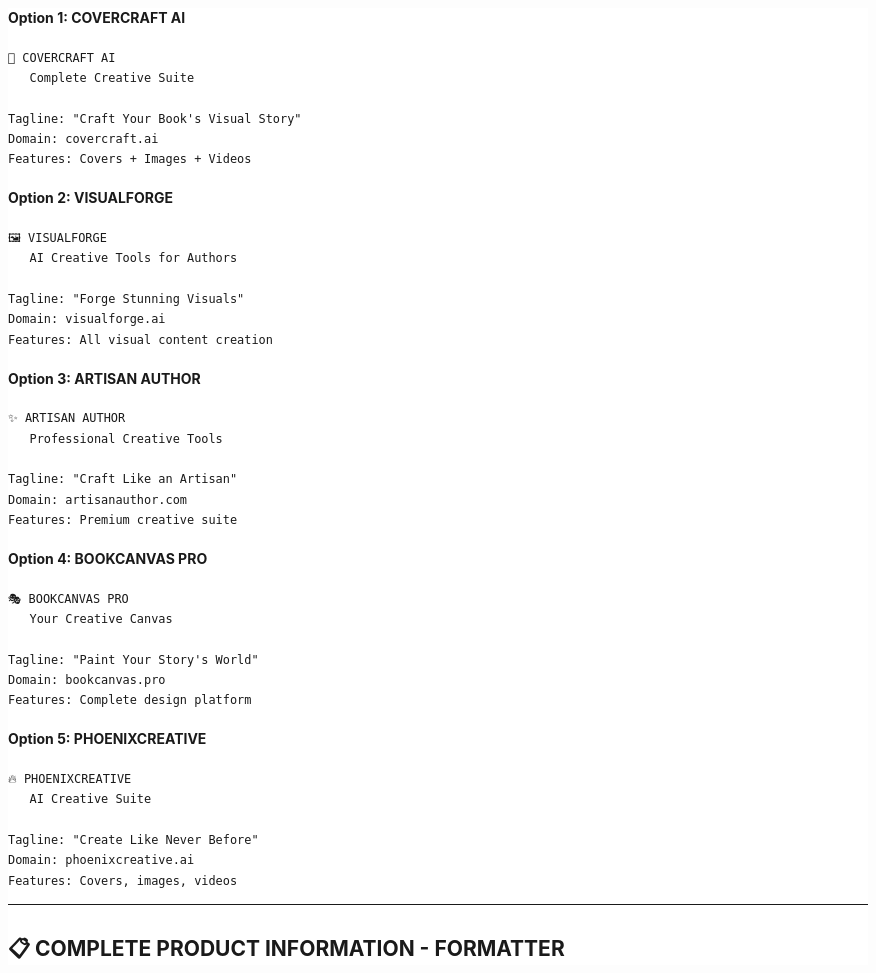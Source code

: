 #### **Option 1: COVERCRAFT AI**
```
🎨 COVERCRAFT AI
   Complete Creative Suite

Tagline: "Craft Your Book's Visual Story"
Domain: covercraft.ai
Features: Covers + Images + Videos
```

#### **Option 2: VISUALFORGE**
```
🖼️ VISUALFORGE
   AI Creative Tools for Authors

Tagline: "Forge Stunning Visuals"
Domain: visualforge.ai
Features: All visual content creation
```

#### **Option 3: ARTISAN AUTHOR**
```
✨ ARTISAN AUTHOR
   Professional Creative Tools

Tagline: "Craft Like an Artisan"
Domain: artisanauthor.com
Features: Premium creative suite
```

#### **Option 4: BOOKCANVAS PRO**
```
🎭 BOOKCANVAS PRO
   Your Creative Canvas

Tagline: "Paint Your Story's World"
Domain: bookcanvas.pro
Features: Complete design platform
```

#### **Option 5: PHOENIXCREATIVE**
```
🔥 PHOENIXCREATIVE
   AI Creative Suite

Tagline: "Create Like Never Before"
Domain: phoenixcreative.ai
Features: Covers, images, videos
```

---

## 📋 COMPLETE PRODUCT INFORMATION - FORMATTER
